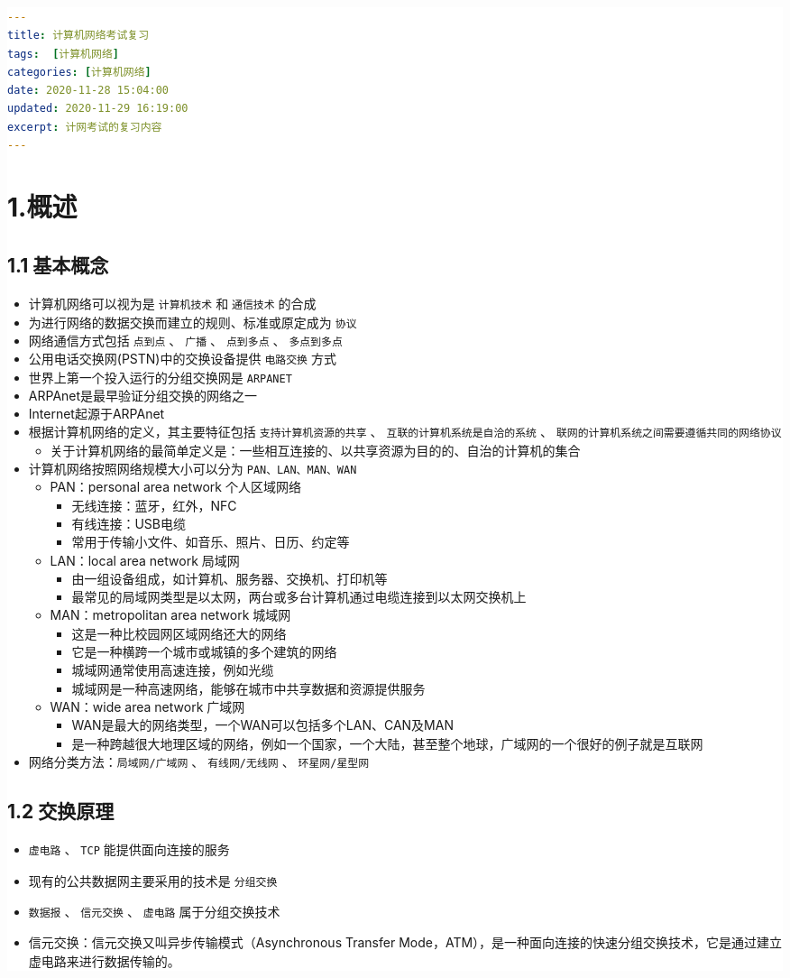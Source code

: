 ```yaml
---
title: 计算机网络考试复习
tags:  [计算机网络]
categories: [计算机网络]
date: 2020-11-28 15:04:00
updated: 2020-11-29 16:19:00
excerpt: 计网考试的复习内容
---
```


# 1.概述

## 1.1 基本概念

* 计算机网络可以视为是 ``计算机技术`` 和 ``通信技术`` 的合成
* 为进行网络的数据交换而建立的规则、标准或原定成为 ``协议`` 
* 网络通信方式包括 ``点到点`` 、 ``广播`` 、 ``点到多点`` 、 ``多点到多点``
* 公用电话交换网(PSTN)中的交换设备提供 ``电路交换`` 方式
* 世界上第一个投入运行的分组交换网是 ``ARPANET``
* ARPAnet是最早验证分组交换的网络之一
* Internet起源于ARPAnet
* 根据计算机网络的定义，其主要特征包括 ``支持计算机资源的共享`` 、 ``互联的计算机系统是自洽的系统`` 、 ``联网的计算机系统之间需要遵循共同的网络协议`` 
  * 关于计算机网络的最简单定义是：一些相互连接的、以共享资源为目的的、自治的计算机的集合
* 计算机网络按照网络规模大小可以分为 ``PAN、LAN、MAN、WAN``
  * PAN：personal area network 个人区域网络
    - 无线连接：蓝牙，红外，NFC
    - 有线连接：USB电缆
    - 常用于传输小文件、如音乐、照片、日历、约定等
  * LAN：local area network 局域网
    - 由一组设备组成，如计算机、服务器、交换机、打印机等
    - 最常见的局域网类型是以太网，两台或多台计算机通过电缆连接到以太网交换机上
  * MAN：metropolitan area network 城域网
    - 这是一种比校园网区域网络还大的网络
    - 它是一种横跨一个城市或城镇的多个建筑的网络
    - 城域网通常使用高速连接，例如光缆
    - 城域网是一种高速网络，能够在城市中共享数据和资源提供服务
  * WAN：wide area network 广域网
    - WAN是最大的网络类型，一个WAN可以包括多个LAN、CAN及MAN
    - 是一种跨越很大地理区域的网络，例如一个国家，一个大陆，甚至整个地球，广域网的一个很好的例子就是互联网
* 网络分类方法：``局域网/广域网`` 、 ``有线网/无线网`` 、 ``环星网/星型网`` 

## 1.2 交换原理

*  ``虚电路`` 、 ``TCP`` 能提供面向连接的服务

* 现有的公共数据网主要采用的技术是 ``分组交换`` 

*  ``数据报`` 、 ``信元交换`` 、 ``虚电路`` 属于分组交换技术

  * 信元交换：信元交换又叫异步传输模式（Asynchronous Transfer Mode，ATM），是一种面向连接的快速分组交换技术，它是通过建立虚电路来进行数据传输的。
